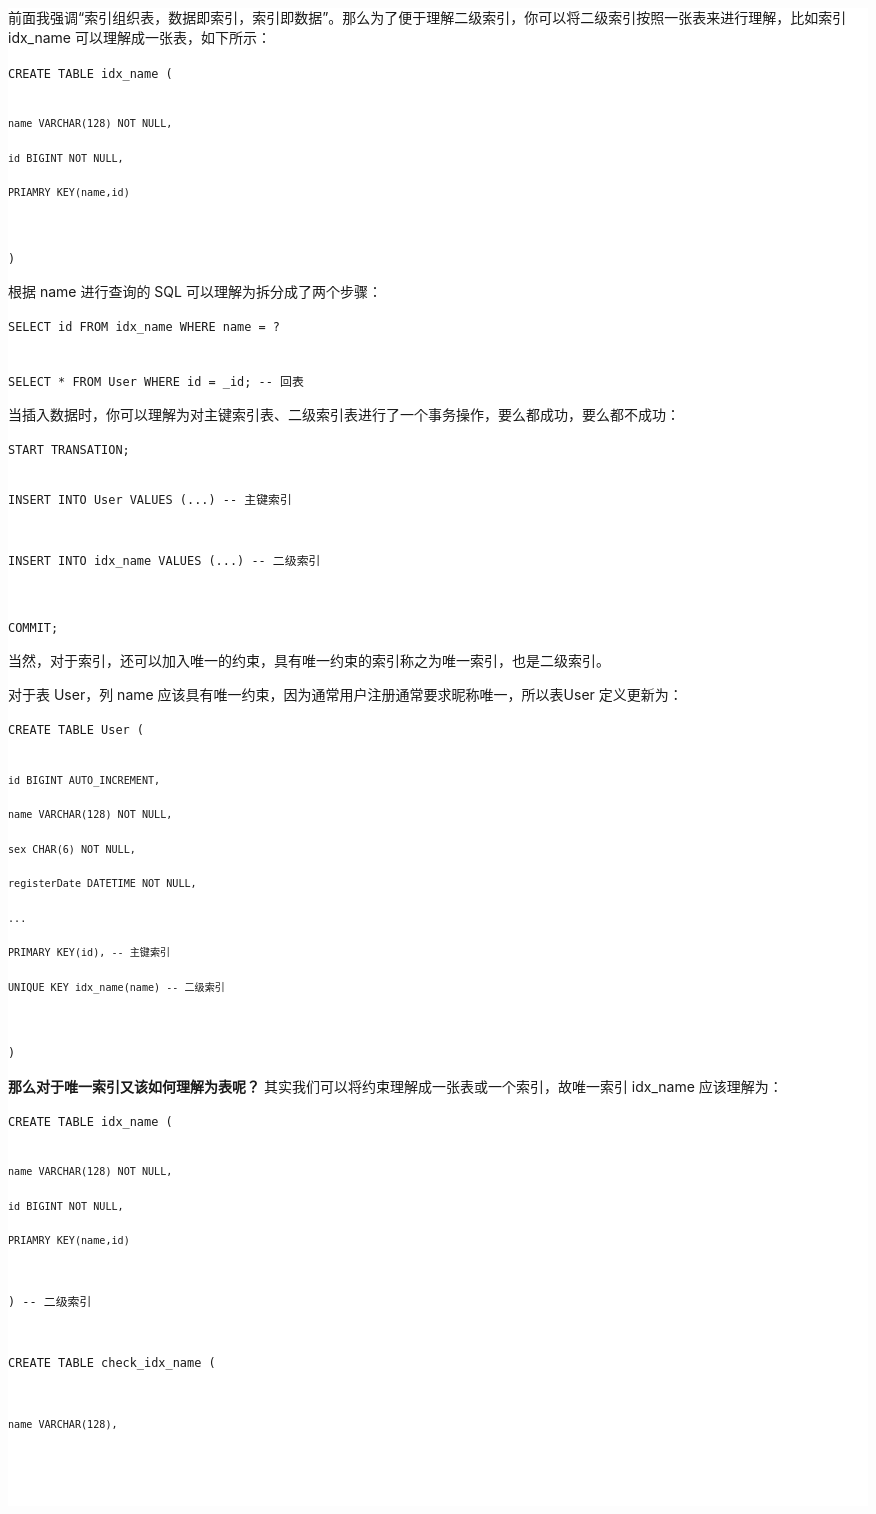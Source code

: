 <p>前面我强调“索引组织表，数据即索引，索引即数据”。那么为了便于理解二级索引，你可以将二级索引按照一张表来进行理解，比如索引 idx_name 可以理解成一张表，如下所示：</p>
<pre><code>CREATE TABLE idx_name (

    name VARCHAR(128) NOT NULL,

    id BIGINT NOT NULL,

    PRIAMRY KEY(name,id)

)
</code></pre>
<p>根据 name 进行查询的 SQL 可以理解为拆分成了两个步骤：</p>
<pre><code>SELECT id FROM idx_name WHERE name = ?

SELECT * FROM User WHERE id = _id; -- 回表
</code></pre>
<p>当插入数据时，你可以理解为对主键索引表、二级索引表进行了一个事务操作，要么都成功，要么都不成功：</p>
<pre><code>START TRANSATION;

INSERT INTO User VALUES (...) -- 主键索引

INSERT INTO idx_name VALUES (...) -- 二级索引

COMMIT;
</code></pre>
<p>当然，对于索引，还可以加入唯一的约束，具有唯一约束的索引称之为唯一索引，也是二级索引。</p>
<p>对于表 User，列 name 应该具有唯一约束，因为通常用户注册通常要求昵称唯一，所以表User 定义更新为：</p>
<pre><code>CREATE TABLE User (

    id BIGINT AUTO_INCREMENT,

    name VARCHAR(128) NOT NULL,

    sex CHAR(6) NOT NULL,

    registerDate DATETIME NOT NULL,

    ...

    PRIMARY KEY(id), -- 主键索引

    UNIQUE KEY idx_name(name) -- 二级索引

)
</code></pre>
<p><strong>那么对于唯一索引又该如何理解为表呢？</strong> 其实我们可以将约束理解成一张表或一个索引，故唯一索引 idx_name 应该理解为：</p>
<pre><code>CREATE TABLE idx_name (

    name VARCHAR(128) NOT NULL,

    id BIGINT NOT NULL,

    PRIAMRY KEY(name,id)

) -- 二级索引



CREATE TABLE check_idx_name (

    name VARCHAR(128),

